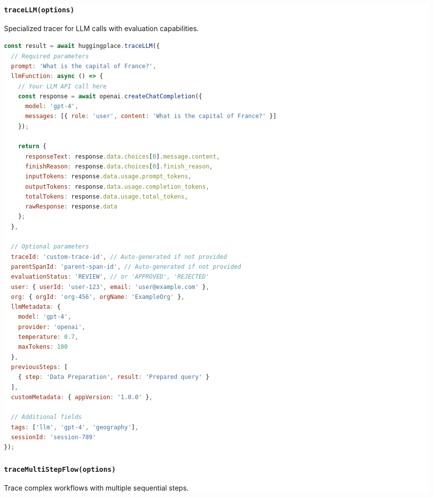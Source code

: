 ### `traceLLM(options)`

Specialized tracer for LLM calls with evaluation capabilities.

```javascript
const result = await huggingplace.traceLLM({
  // Required parameters
  prompt: 'What is the capital of France?',
  llmFunction: async () => {
    // Your LLM API call here
    const response = await openai.createChatCompletion({
      model: 'gpt-4',
      messages: [{ role: 'user', content: 'What is the capital of France?' }]
    });
    
    return {
      responseText: response.data.choices[0].message.content,
      finishReason: response.data.choices[0].finish_reason,
      inputTokens: response.data.usage.prompt_tokens,
      outputTokens: response.data.usage.completion_tokens,
      totalTokens: response.data.usage.total_tokens,
      rawResponse: response.data
    };
  },
  
  // Optional parameters
  traceId: 'custom-trace-id', // Auto-generated if not provided
  parentSpanId: 'parent-span-id', // Auto-generated if not provided
  evaluationStatus: 'REVIEW', // or 'APPROVED', 'REJECTED'
  user: { userId: 'user-123', email: 'user@example.com' },
  org: { orgId: 'org-456', orgName: 'ExampleOrg' },
  llmMetadata: {
    model: 'gpt-4',
    provider: 'openai',
    temperature: 0.7,
    maxTokens: 100
  },
  previousSteps: [
    { step: 'Data Preparation', result: 'Prepared query' }
  ],
  customMetadata: { appVersion: '1.0.0' },
  
  // Additional fields
  tags: ['llm', 'gpt-4', 'geography'],
  sessionId: 'session-789'
});
```

### `traceMultiStepFlow(options)`

Trace complex workflows with multiple sequential steps.
